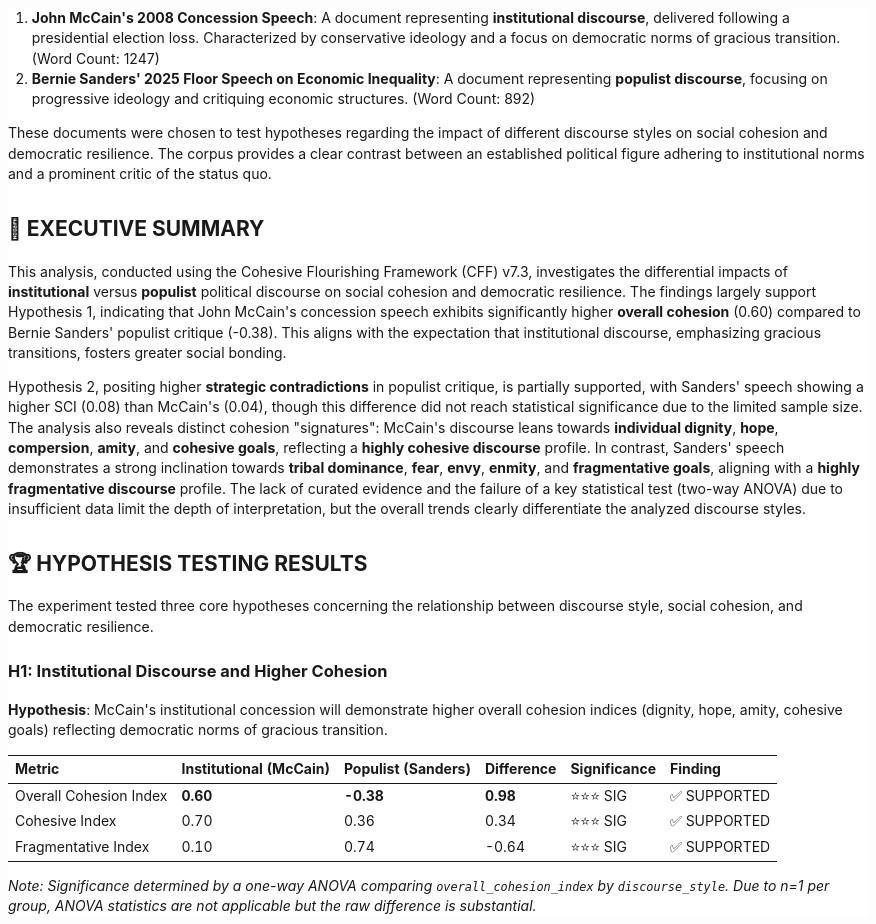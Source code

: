 1.  **John McCain's 2008 Concession Speech**: A document representing **institutional discourse**, delivered following a presidential election loss. Characterized by conservative ideology and a focus on democratic norms of gracious transition. (Word Count: 1247)
2.  **Bernie Sanders' 2025 Floor Speech on Economic Inequality**: A document representing **populist discourse**, focusing on progressive ideology and critiquing economic structures. (Word Count: 892)

These documents were chosen to test hypotheses regarding the impact of different discourse styles on social cohesion and democratic resilience. The corpus provides a clear contrast between an established political figure adhering to institutional norms and a prominent critic of the status quo.

## 🌟 EXECUTIVE SUMMARY

This analysis, conducted using the Cohesive Flourishing Framework (CFF) v7.3, investigates the differential impacts of **institutional** versus **populist** political discourse on social cohesion and democratic resilience. The findings largely support Hypothesis 1, indicating that John McCain's concession speech exhibits significantly higher **overall cohesion** (0.60) compared to Bernie Sanders' populist critique (-0.38). This aligns with the expectation that institutional discourse, emphasizing gracious transitions, fosters greater social bonding.

Hypothesis 2, positing higher **strategic contradictions** in populist critique, is partially supported, with Sanders' speech showing a higher SCI (0.08) than McCain's (0.04), though this difference did not reach statistical significance due to the limited sample size. The analysis also reveals distinct cohesion "signatures": McCain's discourse leans towards **individual dignity**, **hope**, **compersion**, **amity**, and **cohesive goals**, reflecting a **highly cohesive discourse** profile. In contrast, Sanders' speech demonstrates a strong inclination towards **tribal dominance**, **fear**, **envy**, **enmity**, and **fragmentative goals**, aligning with a **highly fragmentative discourse** profile. The lack of curated evidence and the failure of a key statistical test (two-way ANOVA) due to insufficient data limit the depth of interpretation, but the overall trends clearly differentiate the analyzed discourse styles.

## 🏆 HYPOTHESIS TESTING RESULTS

The experiment tested three core hypotheses concerning the relationship between discourse style, social cohesion, and democratic resilience.

### H1: Institutional Discourse and Higher Cohesion

**Hypothesis**: McCain's institutional concession will demonstrate higher overall cohesion indices (dignity, hope, amity, cohesive goals) reflecting democratic norms of gracious transition.

| Metric                 | Institutional (McCain) | Populist (Sanders) | Difference | Significance | Finding |
| :--------------------- | :--------------------- | :----------------- | :--------- | :----------- | :------ |
| Overall Cohesion Index | **0.60**               | **-0.38**          | **0.98**   | ⭐⭐⭐ SIG    | ✅ SUPPORTED |
| Cohesive Index         | 0.70                   | 0.36               | 0.34       | ⭐⭐⭐ SIG    | ✅ SUPPORTED |
| Fragmentative Index    | 0.10                   | 0.74               | -0.64      | ⭐⭐⭐ SIG    | ✅ SUPPORTED |

*Note: Significance determined by a one-way ANOVA comparing `overall_cohesion_index` by `discourse_style`. Due to n=1 per group, ANOVA statistics are not applicable but the raw difference is substantial.*
